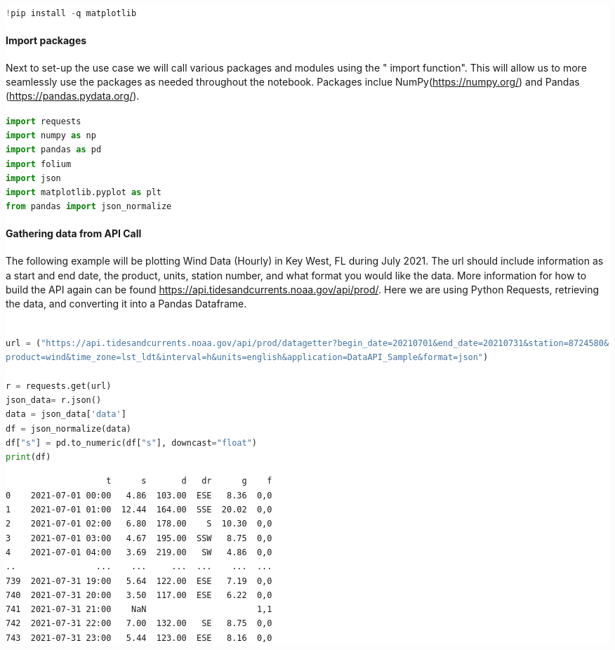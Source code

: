 
```python
!pip install -q matplotlib
```

#### Import packages

Next to set-up the use case we will call various packages and modules using the " import function". This will allow us to more seamlessly use the packages as needed throughout the notebook. Packages inclue NumPy(<https://numpy.org/>) and Pandas (<https://pandas.pydata.org/>).


```python
import requests 
import numpy as np
import pandas as pd
import folium
import json
import matplotlib.pyplot as plt
from pandas import json_normalize
```

#### Gathering data from API Call 

The following example will be plotting Wind Data (Hourly) in Key West, FL during July 2021. The url should include information as a start and end date, the product, units, station number, and what format you would like the data. More information for how to build the API again can be found 
<https://api.tidesandcurrents.noaa.gov/api/prod/>. Here we are using Python Requests, retrieving the data, and converting it into a Pandas Dataframe. 


```python

url = ("https://api.tidesandcurrents.noaa.gov/api/prod/datagetter?begin_date=20210701&end_date=20210731&station=8724580&product=wind&time_zone=lst_ldt&interval=h&units=english&application=DataAPI_Sample&format=json")

r = requests.get(url)
json_data= r.json()
data = json_data['data']
df = json_normalize(data)
df["s"] = pd.to_numeric(df["s"], downcast="float")
print(df)
```

                        t      s       d   dr      g    f
    0    2021-07-01 00:00   4.86  103.00  ESE   8.36  0,0
    1    2021-07-01 01:00  12.44  164.00  SSE  20.02  0,0
    2    2021-07-01 02:00   6.80  178.00    S  10.30  0,0
    3    2021-07-01 03:00   4.67  195.00  SSW   8.75  0,0
    4    2021-07-01 04:00   3.69  219.00   SW   4.86  0,0
    ..                ...    ...     ...  ...    ...  ...
    739  2021-07-31 19:00   5.64  122.00  ESE   7.19  0,0
    740  2021-07-31 20:00   3.50  117.00  ESE   6.22  0,0
    741  2021-07-31 21:00    NaN                      1,1
    742  2021-07-31 22:00   7.00  132.00   SE   8.75  0,0
    743  2021-07-31 23:00   5.44  123.00  ESE   8.16  0,0
    